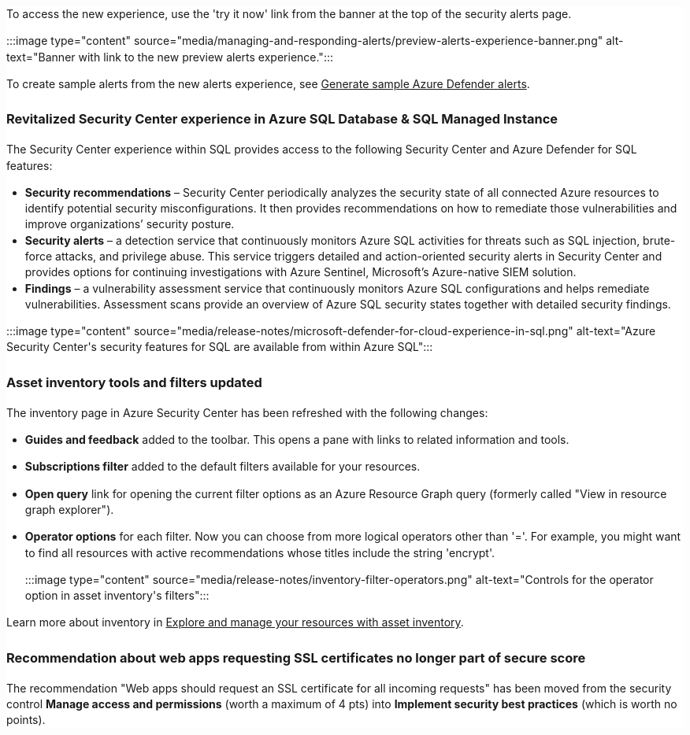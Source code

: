 To access the new experience, use the 'try it now' link from the banner at the top of the security alerts page.

:::image type="content" source="media/managing-and-responding-alerts/preview-alerts-experience-banner.png" alt-text="Banner with link to the new preview alerts experience.":::

To create sample alerts from the new alerts experience, see [Generate sample Azure Defender alerts](alert-validation.md#generate-sample-security-alerts).


### Revitalized Security Center experience in Azure SQL Database & SQL Managed Instance 

The Security Center experience within SQL provides access to the following Security Center and Azure Defender for SQL features:

- **Security recommendations** – Security Center periodically analyzes the security state of all connected Azure resources to identify potential security misconfigurations. It then provides recommendations on how to remediate those vulnerabilities and improve organizations’ security posture.
- **Security alerts** – a detection service that continuously monitors Azure SQL activities for threats such as SQL injection, brute-force attacks, and privilege abuse. This service triggers detailed and action-oriented security alerts in Security Center and provides options for continuing investigations with Azure Sentinel, Microsoft’s Azure-native SIEM solution.
- **Findings** – a vulnerability assessment service that continuously monitors Azure SQL configurations and helps remediate vulnerabilities. Assessment scans provide an overview of Azure SQL security states together with detailed security findings.	 

:::image type="content" source="media/release-notes/microsoft-defender-for-cloud-experience-in-sql.png" alt-text="Azure Security Center's security features for SQL are available from within Azure SQL":::


### Asset inventory tools and filters updated

The inventory page in Azure Security Center has been refreshed with the following changes:

- **Guides and feedback** added to the toolbar. This opens a pane with links to related information and tools. 
- **Subscriptions filter** added to the default filters available for your resources.
- **Open query** link for opening the current filter options as an Azure Resource Graph query (formerly called "View in resource graph explorer").
- **Operator options** for each filter. Now you can choose from more logical operators other than '='. For example, you might want to find all resources with active recommendations whose titles include the string 'encrypt'. 

    :::image type="content" source="media/release-notes/inventory-filter-operators.png" alt-text="Controls for the operator option in asset inventory's filters":::

Learn more about inventory in [Explore and manage your resources with asset inventory](asset-inventory.md).


### Recommendation about web apps requesting SSL certificates no longer part of secure score

The recommendation "Web apps should request an SSL certificate for all incoming requests" has been moved from the security control **Manage access and permissions** (worth a maximum of 4 pts) into **Implement security best practices** (which is worth no points). 
